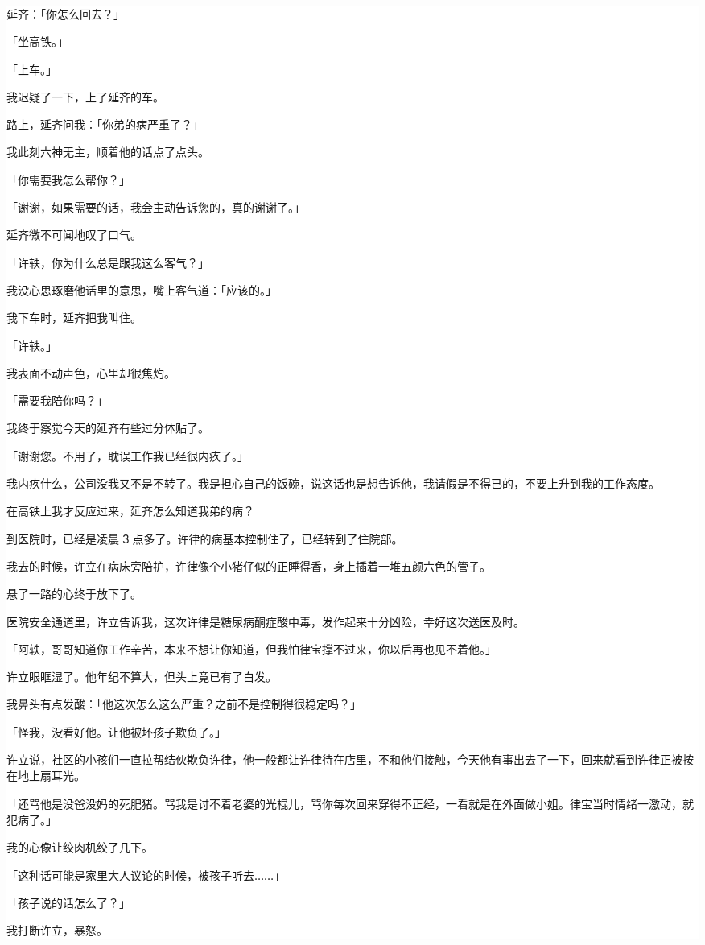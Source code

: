 延齐：「你怎么回去？」

「坐高铁。」

「上车。」

我迟疑了一下，上了延齐的车。

路上，延齐问我：「你弟的病严重了？」

我此刻六神无主，顺着他的话点了点头。

「你需要我怎么帮你？」

「谢谢，如果需要的话，我会主动告诉您的，真的谢谢了。」

延齐微不可闻地叹了口气。

「许轶，你为什么总是跟我这么客气？」

我没心思琢磨他话里的意思，嘴上客气道：「应该的。」

我下车时，延齐把我叫住。

「许轶。」

我表面不动声色，心里却很焦灼。

「需要我陪你吗？」

我终于察觉今天的延齐有些过分体贴了。

「谢谢您。不用了，耽误工作我已经很内疚了。」

我内疚什么，公司没我又不是不转了。我是担心自己的饭碗，说这话也是想告诉他，我请假是不得已的，不要上升到我的工作态度。

在高铁上我才反应过来，延齐怎么知道我弟的病？

到医院时，已经是凌晨 3 点多了。许律的病基本控制住了，已经转到了住院部。

我去的时候，许立在病床旁陪护，许律像个小猪仔似的正睡得香，身上插着一堆五颜六色的管子。

悬了一路的心终于放下了。

医院安全通道里，许立告诉我，这次许律是糖尿病酮症酸中毒，发作起来十分凶险，幸好这次送医及时。

「阿轶，哥哥知道你工作辛苦，本来不想让你知道，但我怕律宝撑不过来，你以后再也见不着他。」

许立眼眶湿了。他年纪不算大，但头上竟已有了白发。

我鼻头有点发酸：「他这次怎么这么严重？之前不是控制得很稳定吗？」

「怪我，没看好他。让他被坏孩子欺负了。」

许立说，社区的小孩们一直拉帮结伙欺负许律，他一般都让许律待在店里，不和他们接触，今天他有事出去了一下，回来就看到许律正被按在地上扇耳光。

「还骂他是没爸没妈的死肥猪。骂我是讨不着老婆的光棍儿，骂你每次回来穿得不正经，一看就是在外面做小姐。律宝当时情绪一激动，就犯病了。」

我的心像让绞肉机绞了几下。

「这种话可能是家里大人议论的时候，被孩子听去……」

「孩子说的话怎么了？」

我打断许立，暴怒。
